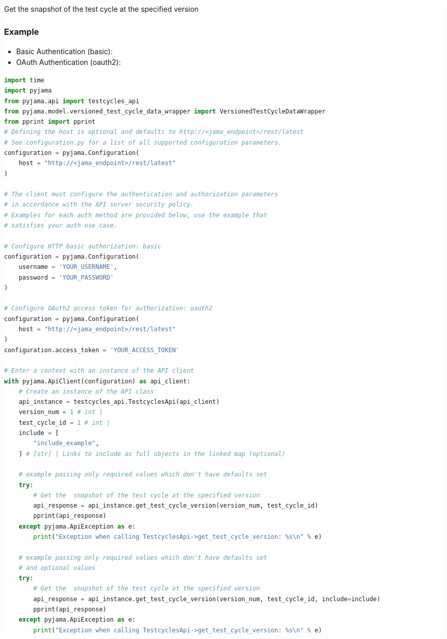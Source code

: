 Get the  snapshot of the test cycle at the specified version

### Example

* Basic Authentication (basic):
* OAuth Authentication (oauth2):

```python
import time
import pyjama
from pyjama.api import testcycles_api
from pyjama.model.versioned_test_cycle_data_wrapper import VersionedTestCycleDataWrapper
from pprint import pprint
# Defining the host is optional and defaults to http://<jama_endpoint>/rest/latest
# See configuration.py for a list of all supported configuration parameters.
configuration = pyjama.Configuration(
    host = "http://<jama_endpoint>/rest/latest"
)

# The client must configure the authentication and authorization parameters
# in accordance with the API server security policy.
# Examples for each auth method are provided below, use the example that
# satisfies your auth use case.

# Configure HTTP basic authorization: basic
configuration = pyjama.Configuration(
    username = 'YOUR_USERNAME',
    password = 'YOUR_PASSWORD'
)

# Configure OAuth2 access token for authorization: oauth2
configuration = pyjama.Configuration(
    host = "http://<jama_endpoint>/rest/latest"
)
configuration.access_token = 'YOUR_ACCESS_TOKEN'

# Enter a context with an instance of the API client
with pyjama.ApiClient(configuration) as api_client:
    # Create an instance of the API class
    api_instance = testcycles_api.TestcyclesApi(api_client)
    version_num = 1 # int | 
    test_cycle_id = 1 # int | 
    include = [
        "include_example",
    ] # [str] | Links to include as full objects in the linked map (optional)

    # example passing only required values which don't have defaults set
    try:
        # Get the  snapshot of the test cycle at the specified version
        api_response = api_instance.get_test_cycle_version(version_num, test_cycle_id)
        pprint(api_response)
    except pyjama.ApiException as e:
        print("Exception when calling TestcyclesApi->get_test_cycle_version: %s\n" % e)

    # example passing only required values which don't have defaults set
    # and optional values
    try:
        # Get the  snapshot of the test cycle at the specified version
        api_response = api_instance.get_test_cycle_version(version_num, test_cycle_id, include=include)
        pprint(api_response)
    except pyjama.ApiException as e:
        print("Exception when calling TestcyclesApi->get_test_cycle_version: %s\n" % e)
```

